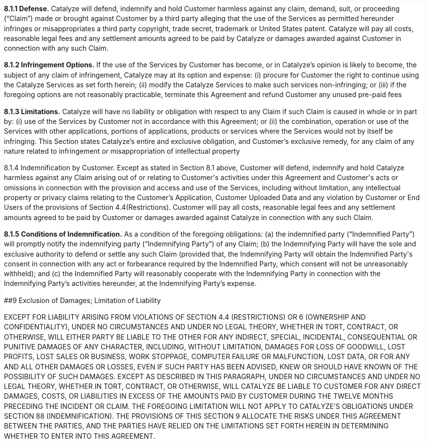 **8.1.1	Defense.** Catalyze will defend, indemnify and hold Customer harmless against any claim, demand, suit, or proceeding (“Claim”) made or brought against Customer by a third party alleging that the use of the Services as permitted hereunder infringes or misappropriates a third party copyright, trade secret, trademark or United States patent.  Catalyze will pay all costs, reasonable legal fees and any settlement amounts agreed to be paid by Catalyze or damages awarded against Customer in connection with any such Claim.

**8.1.2	Infringement Options.** If the use of the Services by Customer has become, or in Catalyze’s opinion is likely to become, the subject of any claim of infringement, Catalyze may at its option and expense: (i) procure for Customer the right to continue using the Catalyze Services as set forth herein; (ii) modify the Catalyze Services to make such services non-infringing; or (iii) if the foregoing options are not reasonably practicable, terminate this Agreement and refund Customer any unused pre-paid fees

**8.1.3	Limitations.** Catalyze will have no liability or obligation with respect to any Claim if such Claim is caused in whole or in part by: (i) use of the Services by Customer not in accordance with this Agreement; or (ii) the combination, operation or use of the Services with other applications, portions of applications, products or services where the Services would not by itself be infringing.  This Section states Catalyze’s entire and exclusive obligation, and Customer’s exclusive remedy, for any claim of any nature related to infringement or misappropriation of intellectual property 

8.1.4	Indemnification by Customer. Except as stated in Section 8.1 above, Customer will defend, indemnify and hold Catalyze harmless against any Claim arising out of or relating to Customer's activities under this Agreement and Customer's acts or omissions in connection with the provision and access and use of the Services, including without limitation, any intellectual property or privacy claims relating to the Customer’s Application, Customer Uploaded Data and any violation by Customer or End Users of the provisions of Section 4.4(Restrictions).  Customer will pay all costs, reasonable legal fees and any settlement amounts agreed to be paid by Customer or damages awarded against Catalyze in connection with any such Claim.

**8.1.5	Conditions of Indemnification.** As a condition of the foregoing obligations: (a) the indemnified party (“Indemnified Party”) will promptly notify the indemnifying party (“Indemnifying Party”) of any Claim; (b) the Indemnifying Party will have the sole and exclusive authority to defend or settle any such Claim (provided that, the Indemnifying Party will obtain the Indemnified Party's consent in connection with any act or forbearance required by the Indemnified Party, which consent will not be unreasonably withheld); and (c) the Indemnified Party will reasonably cooperate with the Indemnifying Party in connection with the Indemnifying Party’s activities hereunder, at the Indemnifying Party’s expense. 

##9	Exclusion of Damages; Limitation of Liability 

EXCEPT FOR LIABILITY ARISING FROM VIOLATIONS OF SECTION 4.4 (RESTRICTIONS) OR 6 (OWNERSHIP AND CONFIDENTIALITY), UNDER NO CIRCUMSTANCES AND UNDER NO LEGAL THEORY, WHETHER IN TORT, CONTRACT, OR OTHERWISE, WILL EITHER PARTY BE LIABLE TO THE OTHER FOR ANY INDIRECT, SPECIAL, INCIDENTAL, CONSEQUENTIAL OR PUNITIVE DAMAGES OF ANY CHARACTER, INCLUDING, WITHOUT LIMITATION, DAMAGES FOR LOSS OF GOODWILL, LOST PROFITS, LOST SALES OR BUSINESS, WORK STOPPAGE, COMPUTER FAILURE OR MALFUNCTION, LOST DATA, OR FOR ANY AND ALL OTHER DAMAGES OR LOSSES, EVEN IF SUCH PARTY HAS BEEN ADVISED, KNEW OR SHOULD HAVE KNOWN OF THE POSSIBILITY OF SUCH DAMAGES.
EXCEPT AS DESCRIBED IN THIS PARAGRAPH, UNDER NO CIRCUMSTANCES AND UNDER NO LEGAL THEORY, WHETHER IN TORT, CONTRACT, OR OTHERWISE, WILL CATALYZE BE LIABLE TO CUSTOMER FOR ANY DIRECT DAMAGES, COSTS, OR LIABILITIES IN EXCESS OF THE AMOUNTS PAID BY CUSTOMER DURING THE TWELVE MONTHS PRECEDING THE INCIDENT OR CLAIM.  THE FOREGOING LIMITATION WILL NOT APPLY TO CATALYZE’S OBLIGATIONS UNDER SECTION 88 (INDEMNIFICATION).
THE PROVISIONS OF THIS SECTION 9 ALLOCATE THE RISKS UNDER THIS AGREEMENT BETWEEN THE PARTIES, AND THE PARTIES HAVE RELIED ON THE LIMITATIONS SET FORTH HEREIN IN DETERMINING WHETHER TO ENTER INTO THIS AGREEMENT.  
